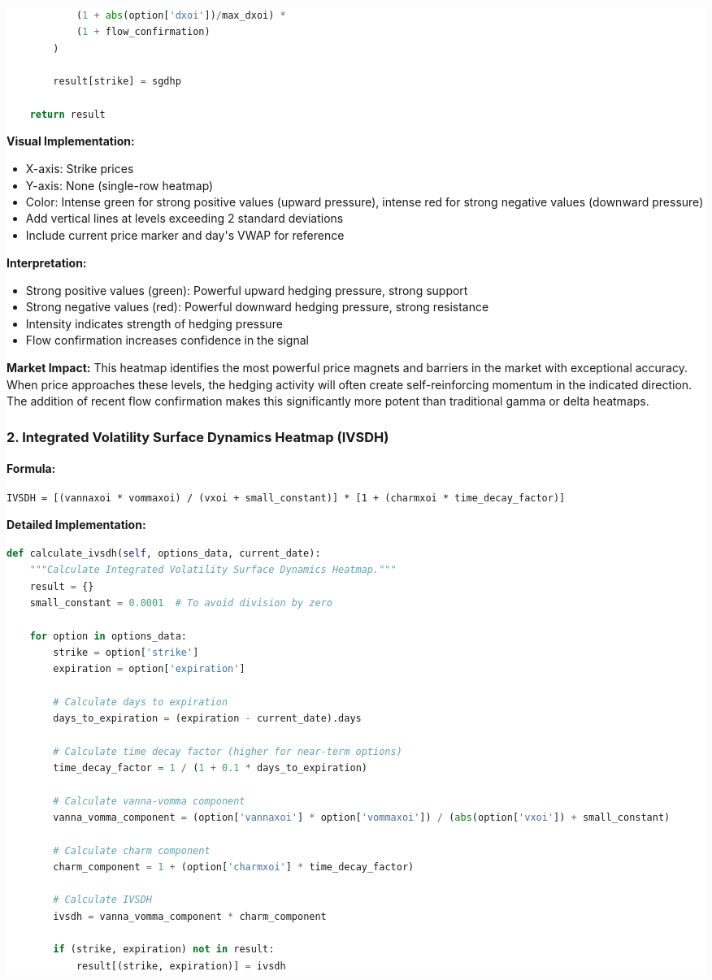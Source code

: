 ```python
            (1 + abs(option['dxoi'])/max_dxoi) * 
            (1 + flow_confirmation)
        )
        
        result[strike] = sgdhp
    
    return result
```

**Visual Implementation:**
- X-axis: Strike prices
- Y-axis: None (single-row heatmap)
- Color: Intense green for strong positive values (upward pressure), intense red for strong negative values (downward pressure)
- Add vertical lines at levels exceeding 2 standard deviations
- Include current price marker and day's VWAP for reference

**Interpretation:**
- Strong positive values (green): Powerful upward hedging pressure, strong support
- Strong negative values (red): Powerful downward hedging pressure, strong resistance
- Intensity indicates strength of hedging pressure
- Flow confirmation increases confidence in the signal

**Market Impact:**
This heatmap identifies the most powerful price magnets and barriers in the market with exceptional accuracy. When price approaches these levels, the hedging activity will often create self-reinforcing momentum in the indicated direction. The addition of recent flow confirmation makes this significantly more potent than traditional gamma or delta heatmaps.

### 2. Integrated Volatility Surface Dynamics Heatmap (IVSDH)

**Formula:**
```
IVSDH = [(vannaxoi * vommaxoi) / (vxoi + small_constant)] * [1 + (charmxoi * time_decay_factor)]
```

**Detailed Implementation:**
```python
def calculate_ivsdh(self, options_data, current_date):
    """Calculate Integrated Volatility Surface Dynamics Heatmap."""
    result = {}
    small_constant = 0.0001  # To avoid division by zero
    
    for option in options_data:
        strike = option['strike']
        expiration = option['expiration']
        
        # Calculate days to expiration
        days_to_expiration = (expiration - current_date).days
        
        # Calculate time decay factor (higher for near-term options)
        time_decay_factor = 1 / (1 + 0.1 * days_to_expiration)
        
        # Calculate vanna-vomma component
        vanna_vomma_component = (option['vannaxoi'] * option['vommaxoi']) / (abs(option['vxoi']) + small_constant)
        
        # Calculate charm component
        charm_component = 1 + (option['charmxoi'] * time_decay_factor)
        
        # Calculate IVSDH
        ivsdh = vanna_vomma_component * charm_component
        
        if (strike, expiration) not in result:
            result[(strike, expiration)] = ivsdh
```